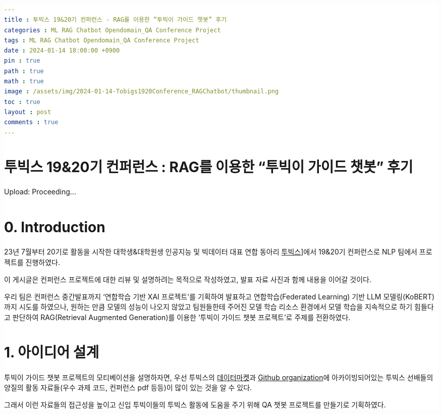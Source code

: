 ```yaml
---
title : 투빅스 19&20기 컨퍼런스 - RAG를 이용한 “투빅이 가이드 챗봇” 후기
categories : ML RAG Chatbot Opendomain_QA Conference Project
tags : ML RAG Chatbot Opendomain_QA Conference Project
date : 2024-01-14 18:00:00 +0900
pin : true
path : true
math : true
image : /assets/img/2024-01-14-Tobigs1920Conference_RAGChatbot/thumbnail.png
toc : true
layout : post
comments : true
---
```




# 투빅스 19&20기 컨퍼런스 : RAG를 이용한 “투빅이 가이드 챗봇” 후기

Upload: Proceeding...

# 0. Introduction

23년 7월부터 20기로 활동을 시작한 대학생&대학원생 인공지능 및 빅데이터 대표 연합 동아리 [투빅스](https://tobigs-datamarket.github.io/)]에서 19&20기 컨퍼런스로 NLP 팀에서 프로젝트를 진행하였다.

이 게시글은 컨퍼런스 프로젝트에 대한 리뷰 및 설명하려는 목적으로 작성하였고, 발표 자료 사진과 함께 내용을 이어갈 것이다.

우리 팀은 컨퍼런스 중간발표까지 ‘연합학습 기반 XAI 프로젝트’를 기획하여 발표하고 연합학습(Federated Learning) 기반 LLM 모델링(KoBERT)까지 시도를 하였으나, 원하는 만큼 모델의 성능이 나오지 않았고 팀원들한테 주어진 모델 학습 리소스 환경에서 모델 학습을 지속적으로 하기 힘들다고 판단하여 RAG(Retrieval Augmented Generation)를 이용한 ‘투빅이 가이드 챗봇 프로젝트’로 주제를 전환하였다.

# 1. 아이디어 설계

투빅이 가이드 챗봇 프로젝트의 모티베이션을 설명하자면, 우선 투빅스의 [데이터마켓]([http://www.datamarket.kr/xe/](http://www.datamarket.kr/xe/))과 [Github organization]([https://github.com/datamarket-tobigs](https://github.com/datamarket-tobigs))에 아카이빙되어있는 투빅스 선배들의 양질의 활동 자료들(우수 과제 코드, 컨퍼런스 pdf 등등)이 많이 있는 것을 알 수 있다.

그래서 이런 자료들의 접근성을 높이고 신입 투빅이들의 투빅스 활동에 도움을 주기 위해 QA 챗봇 프로젝트를 만들기로 기획하였다.
